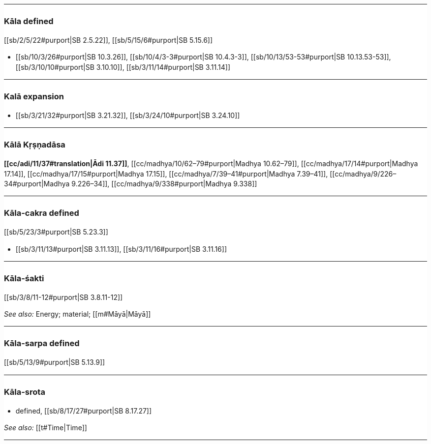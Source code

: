 
---

### Kāla defined

[[sb/2/5/22#purport|SB 2.5.22]], [[sb/5/15/6#purport|SB 5.15.6]]

*  [[sb/10/3/26#purport|SB 10.3.26]], [[sb/10/4/3-3#purport|SB 10.4.3-3]], [[sb/10/13/53-53#purport|SB 10.13.53-53]], [[sb/3/10/10#purport|SB 3.10.10]], [[sb/3/11/14#purport|SB 3.11.14]]

---

### Kalā expansion

*  [[sb/3/21/32#purport|SB 3.21.32]], [[sb/3/24/10#purport|SB 3.24.10]]

---

### Kālā Kṛṣṇadāsa

**[[cc/adi/11/37#translation|Ādi 11.37]]**, [[cc/madhya/10/62–79#purport|Madhya 10.62–79]], [[cc/madhya/17/14#purport|Madhya 17.14]], [[cc/madhya/17/15#purport|Madhya 17.15]], [[cc/madhya/7/39–41#purport|Madhya 7.39–41]], [[cc/madhya/9/226–34#purport|Madhya 9.226–34]], [[cc/madhya/9/338#purport|Madhya 9.338]]


---

### Kāla-cakra defined

[[sb/5/23/3#purport|SB 5.23.3]]

*  [[sb/3/11/13#purport|SB 3.11.13]], [[sb/3/11/16#purport|SB 3.11.16]]

---

### Kāla-śakti

[[sb/3/8/11-12#purport|SB 3.8.11-12]]


*See also:* Energy; material; [[m#Māyā|Māyā]]

---

### Kāla-sarpa defined

[[sb/5/13/9#purport|SB 5.13.9]]


---

### Kāla-srota

* defined, [[sb/8/17/27#purport|SB 8.17.27]]

*See also:* [[t#Time|Time]]

---
